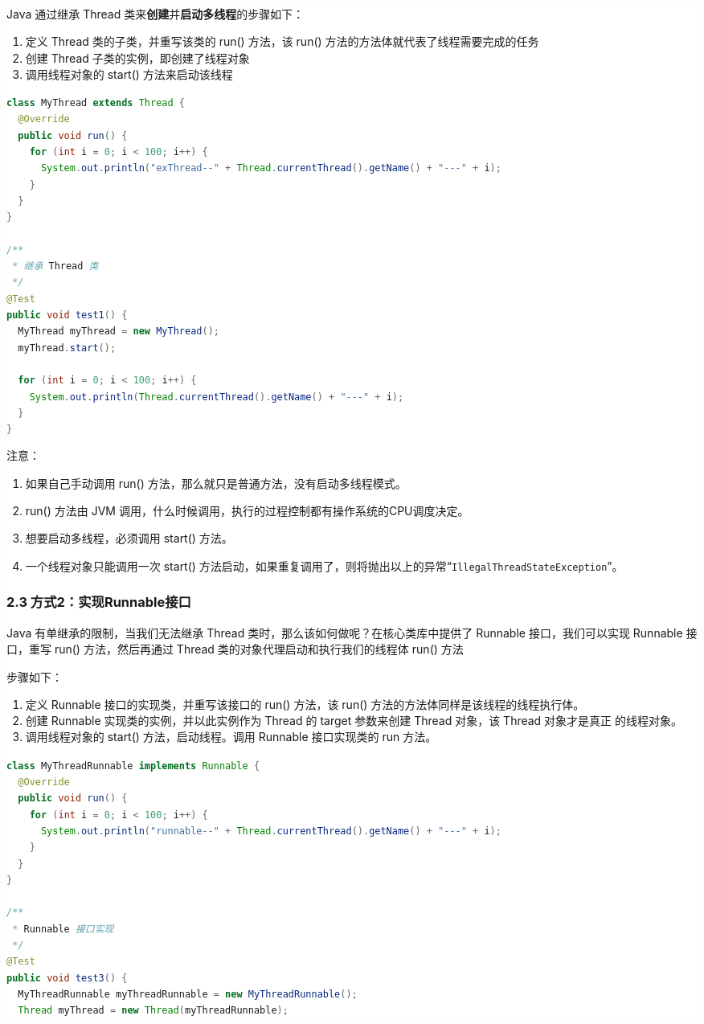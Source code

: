 Java 通过继承 Thread 类来**创建**并**启动多线程**的步骤如下：

1. 定义 Thread 类的子类，并重写该类的 run() 方法，该 run() 方法的方法体就代表了线程需要完成的任务
2. 创建 Thread 子类的实例，即创建了线程对象
3. 调用线程对象的 start() 方法来启动该线程

```java
class MyThread extends Thread {
  @Override
  public void run() {
    for (int i = 0; i < 100; i++) {
      System.out.println("exThread--" + Thread.currentThread().getName() + "---" + i);
    }
  }
}

/**
 * 继承 Thread 类
 */
@Test
public void test1() {
  MyThread myThread = new MyThread();
  myThread.start();

  for (int i = 0; i < 100; i++) {
    System.out.println(Thread.currentThread().getName() + "---" + i);
  }
}
```

注意：

1. 如果自己手动调用 run() 方法，那么就只是普通方法，没有启动多线程模式。

2. run() 方法由 JVM 调用，什么时候调用，执行的过程控制都有操作系统的CPU调度决定。

3. 想要启动多线程，必须调用 start() 方法。

4. 一个线程对象只能调用一次 start() 方法启动，如果重复调用了，则将抛出以上的异常“`IllegalThreadStateException`”。

### 2.3 方式2：实现Runnable接口

Java 有单继承的限制，当我们无法继承 Thread 类时，那么该如何做呢？在核心类库中提供了 Runnable 接口，我们可以实现 Runnable 接口，重写 run() 方法，然后再通过 Thread 类的对象代理启动和执行我们的线程体 run() 方法

步骤如下：

1. 定义 Runnable 接口的实现类，并重写该接口的 run() 方法，该 run() 方法的方法体同样是该线程的线程执行体。
2. 创建 Runnable 实现类的实例，并以此实例作为 Thread 的 target 参数来创建 Thread 对象，该 Thread 对象才是真正
   的线程对象。
3. 调用线程对象的 start() 方法，启动线程。调用 Runnable 接口实现类的 run 方法。

```java
class MyThreadRunnable implements Runnable {
  @Override
  public void run() {
    for (int i = 0; i < 100; i++) {
      System.out.println("runnable--" + Thread.currentThread().getName() + "---" + i);
    }
  }
}

/**
 * Runnable 接口实现
 */
@Test
public void test3() {
  MyThreadRunnable myThreadRunnable = new MyThreadRunnable();
  Thread myThread = new Thread(myThreadRunnable);
```